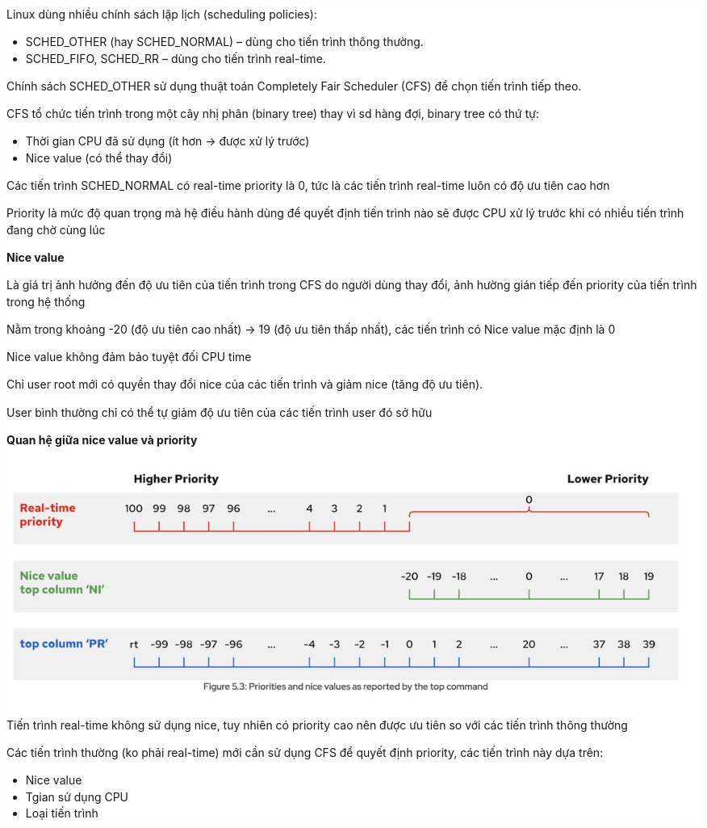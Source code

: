 Linux dùng nhiều chính sách lập lịch (scheduling policies):
- SCHED_OTHER (hay SCHED_NORMAL) – dùng cho tiến trình thông thường.
- SCHED_FIFO, SCHED_RR – dùng cho tiến trình real-time.

Chính sách SCHED_OTHER sử dụng thuật toán Completely Fair Scheduler (CFS) để chọn tiến trình tiếp theo.

CFS tổ chức tiến trình trong một cây nhị phân (binary tree) thay vì sd hàng đợi, binary tree có thứ tự:
- Thời gian CPU đã sử dụng (ít hơn -> được xử lý trước)
- Nice value (có thể thay đổi)

Các tiến trình SCHED_NORMAL có real-time priority là 0, tức là các tiến trình real-time luôn có độ ưu tiên cao hơn

Priority là mức độ quan trọng mà hệ điều hành dùng để quyết định tiến trình nào sẽ được CPU xử lý trước khi có nhiều tiến trình đang chờ cùng lúc

**Nice value**

Là giá trị ảnh hưởng đến độ ưu tiên của tiến trình trong CFS do người dùng thay đổi, ảnh hường gián tiếp đến priority của tiến trình trong hệ thống

Nằm trong khoảng -20 (độ ưu tiên cao nhất) -> 19 (độ ưu tiên thấp nhất), các tiến trình có Nice value mặc định là 0

Nice value không đảm bảo tuyệt đối CPU time

Chỉ user root mới có quyền thay đổi nice của các tiến trình và giảm nice (tăng độ ưu tiên).

User bình thường chỉ có thể tự giảm độ ưu tiên của các tiến trình user đó sở hữu

**Quan hệ giữa nice value và priority**

![nice-value](pic/nice-value.png)

Tiến trình real-time không sử dụng nice, tuy nhiên có priority cao nên được ưu tiên so với các tiến trình thông thường

Các tiến trình thường (ko phải real-time) mới cần sử dụng CFS để quyết định priority, các tiến trình này dựa trên:
- Nice value
- Tgian sử dụng CPU
- Loại tiến trình
